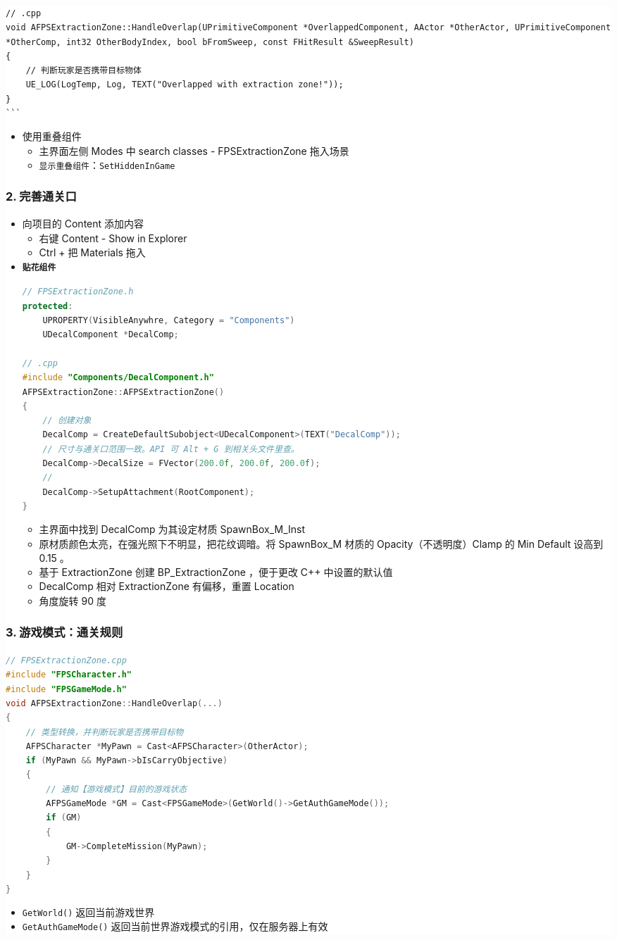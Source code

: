     // .cpp
    void AFPSExtractionZone::HandleOverlap(UPrimitiveComponent *OverlappedComponent, AActor *OtherActor, UPrimitiveComponent *OtherComp, int32 OtherBodyIndex, bool bFromSweep, const FHitResult &SweepResult)
    {
        // 判断玩家是否携带目标物体
        UE_LOG(LogTemp, Log, TEXT("Overlapped with extraction zone!"));
    }
    ```
* 使用重叠组件
  * 主界面左侧 Modes 中 search classes - FPSExtractionZone 拖入场景
  * `显示重叠组件`：`SetHiddenInGame`
### 2. 完善通关口
* 向项目的 Content 添加内容
  * 右键 Content - Show in Explorer
  * Ctrl + 把 Materials 拖入
* **`贴花组件`**
    ```cpp
    // FPSExtractionZone.h
    protected:
        UPROPERTY(VisibleAnywhre, Category = "Components")
        UDecalComponent *DecalComp;
    
    // .cpp
    #include "Components/DecalComponent.h"
    AFPSExtractionZone::AFPSExtractionZone()
    {
        // 创建对象
        DecalComp = CreateDefaultSubobject<UDecalComponent>(TEXT("DecalComp"));
        // 尺寸与通关口范围一致。API 可 Alt + G 到相关头文件里查。
        DecalComp->DecalSize = FVector(200.0f, 200.0f, 200.0f);
        // 
        DecalComp->SetupAttachment(RootComponent);
    }
    ```
    * 主界面中找到 DecalComp 为其设定材质 SpawnBox_M_Inst
    * 原材质颜色太亮，在强光照下不明显，把花纹调暗。将 SpawnBox_M 材质的 Opacity（不透明度）Clamp 的 Min Default 设高到 0.15 。
    * 基于 ExtractionZone 创建 BP_ExtractionZone ，便于更改 C++ 中设置的默认值 
    * DecalComp 相对 ExtractionZone 有偏移，重置 Location
    * 角度旋转 90 度
### 3. 游戏模式：通关规则
```cpp
// FPSExtractionZone.cpp
#include "FPSCharacter.h"
#include "FPSGameMode.h"
void AFPSExtractionZone::HandleOverlap(...)
{
    // 类型转换，并判断玩家是否携带目标物
    AFPSCharacter *MyPawn = Cast<AFPSCharacter>(OtherActor);
    if (MyPawn && MyPawn->bIsCarryObjective)
    {
        // 通知【游戏模式】目前的游戏状态
        AFPSGameMode *GM = Cast<FPSGameMode>(GetWorld()->GetAuthGameMode());
        if (GM)
        {
            GM->CompleteMission(MyPawn);
        }
    }
}
```
* `GetWorld()` 返回当前游戏世界
* `GetAuthGameMode()` 返回当前世界游戏模式的引用，仅在服务器上有效
```cpp
```
